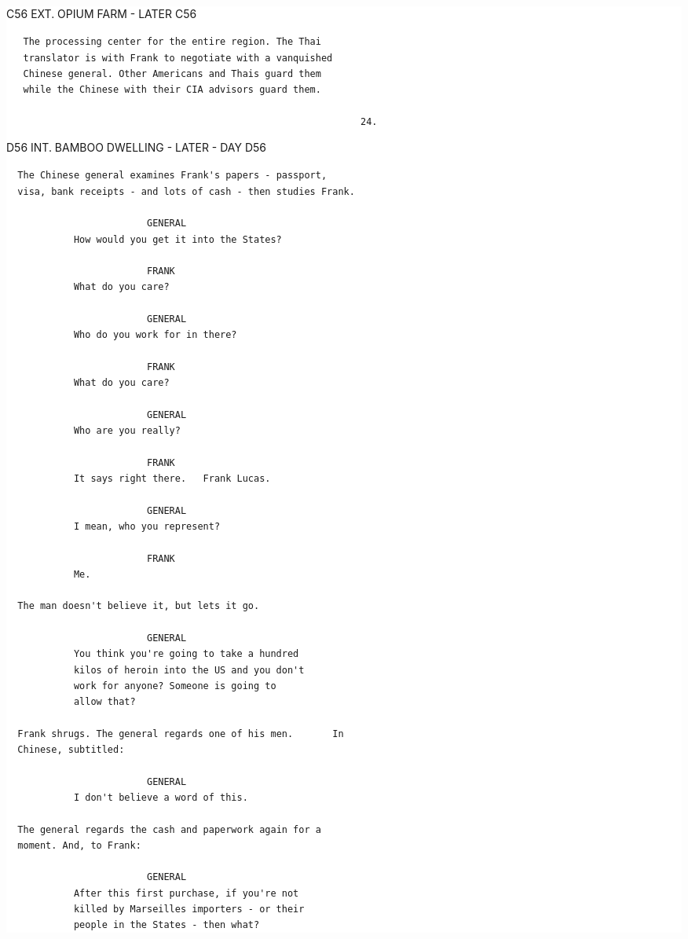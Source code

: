 C56    EXT. OPIUM FARM - LATER                                         C56

       The processing center for the entire region. The Thai
       translator is with Frank to negotiate with a vanquished
       Chinese general. Other Americans and Thais guard them
       while the Chinese with their CIA advisors guard them.

                                                                   24.
                            




D56   INT. BAMBOO DWELLING - LATER - DAY                            D56

      The Chinese general examines Frank's papers - passport,
      visa, bank receipts - and lots of cash - then studies Frank.

                             GENERAL
                How would you get it into the States?

                             FRANK
                What do you care?

                             GENERAL
                Who do you work for in there?

                             FRANK
                What do you care?

                             GENERAL
                Who are you really?

                             FRANK
                It says right there.   Frank Lucas.

                             GENERAL
                I mean, who you represent?

                             FRANK
                Me.

      The man doesn't believe it, but lets it go.

                             GENERAL
                You think you're going to take a hundred
                kilos of heroin into the US and you don't
                work for anyone? Someone is going to
                allow that?

      Frank shrugs. The general regards one of his men.       In
      Chinese, subtitled:

                             GENERAL
                I don't believe a word of this.

      The general regards the cash and paperwork again for a
      moment. And, to Frank:

                             GENERAL
                After this first purchase, if you're not
                killed by Marseilles importers - or their
                people in the States - then what?
